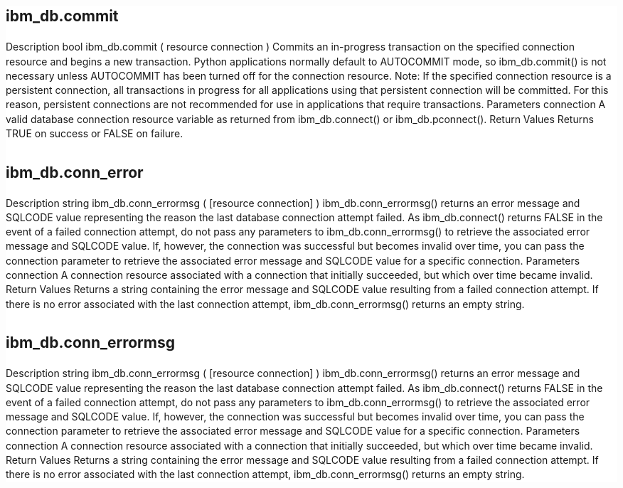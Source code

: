 
ibm_db.commit
-------------

Description
 bool ibm_db.commit ( resource connection )
 Commits an in-progress transaction on the specified connection resource and
 begins a new transaction.
 Python applications normally default to AUTOCOMMIT mode, so ibm_db.commit()
 is not necessary unless AUTOCOMMIT has been turned off for the connection
 resource.
 Note: If the specified connection resource is a persistent connection, all
 transactions in progress for all applications using that persistent
 connection will be committed. For this reason, persistent connections are
 not recommended for use in applications that require transactions.
Parameters
connection
       A valid database connection resource variable as returned from
 ibm_db.connect() or ibm_db.pconnect().
Return Values
 Returns TRUE on success or FALSE on failure.


ibm_db.conn_error
-----------------

Description
 string ibm_db.conn_errormsg ( [resource connection] )
 ibm_db.conn_errormsg() returns an error message and SQLCODE value
 representing the reason the last database connection attempt failed.
 As ibm_db.connect() returns FALSE in the event of a failed connection
 attempt, do not pass any parameters to ibm_db.conn_errormsg() to retrieve
 the associated error message and SQLCODE value.
 If, however, the connection was successful but becomes invalid over time,
 you can pass the connection parameter to retrieve the associated error
 message and SQLCODE value for a specific connection.
Parameters
connection
       A connection resource associated with a connection that initially
 succeeded, but which over time became invalid.
Return Values
 Returns a string containing the error message and SQLCODE value resulting
 from a failed connection attempt. If there is no error associated with the
 last connection attempt, ibm_db.conn_errormsg() returns an empty string.


ibm_db.conn_errormsg
--------------------

Description
 string ibm_db.conn_errormsg ( [resource connection] )
 ibm_db.conn_errormsg() returns an error message and SQLCODE value
 representing the reason the last database connection attempt failed.
 As ibm_db.connect() returns FALSE in the event of a failed connection
 attempt, do not pass any parameters to ibm_db.conn_errormsg() to retrieve
 the associated error message and SQLCODE value.
 If, however, the connection was successful but becomes invalid over time,
 you can pass the connection parameter to retrieve the associated error
 message and SQLCODE value for a specific connection.
Parameters
connection
       A connection resource associated with a connection that initially
 succeeded, but which over time became invalid.
Return Values
 Returns a string containing the error message and SQLCODE value resulting
 from a failed connection attempt. If there is no error associated with the
 last connection attempt, ibm_db.conn_errormsg() returns an empty string.